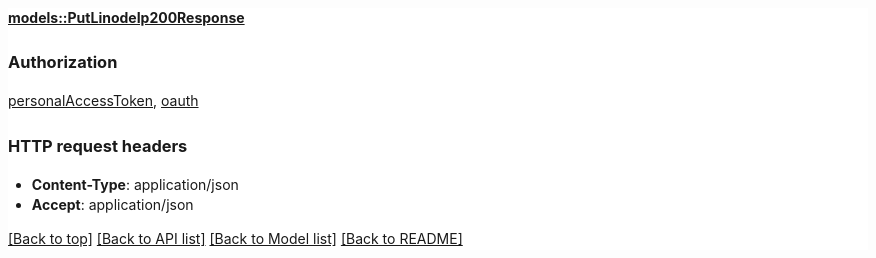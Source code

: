 [**models::PutLinodeIp200Response**](put_linode_ip_200_response.md)

### Authorization

[personalAccessToken](../README.md#personalAccessToken), [oauth](../README.md#oauth)

### HTTP request headers

- **Content-Type**: application/json
- **Accept**: application/json

[[Back to top]](#) [[Back to API list]](../README.md#documentation-for-api-endpoints) [[Back to Model list]](../README.md#documentation-for-models) [[Back to README]](../README.md)

